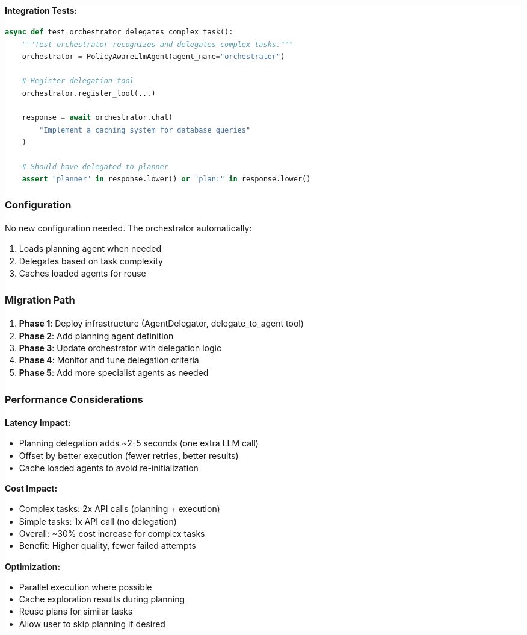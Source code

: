 ```python
```

**Integration Tests:**
```python
async def test_orchestrator_delegates_complex_task():
    """Test orchestrator recognizes and delegates complex tasks."""
    orchestrator = PolicyAwareLlmAgent(agent_name="orchestrator")

    # Register delegation tool
    orchestrator.register_tool(...)

    response = await orchestrator.chat(
        "Implement a caching system for database queries"
    )

    # Should have delegated to planner
    assert "planner" in response.lower() or "plan:" in response.lower()
```

### Configuration

No new configuration needed. The orchestrator automatically:
1. Loads planning agent when needed
2. Delegates based on task complexity
3. Caches loaded agents for reuse

### Migration Path

1. **Phase 1**: Deploy infrastructure (AgentDelegator, delegate_to_agent tool)
2. **Phase 2**: Add planning agent definition
3. **Phase 3**: Update orchestrator with delegation logic
4. **Phase 4**: Monitor and tune delegation criteria
5. **Phase 5**: Add more specialist agents as needed

### Performance Considerations

**Latency Impact:**
- Planning delegation adds ~2-5 seconds (one extra LLM call)
- Offset by better execution (fewer retries, better results)
- Cache loaded agents to avoid re-initialization

**Cost Impact:**
- Complex tasks: 2x API calls (planning + execution)
- Simple tasks: 1x API call (no delegation)
- Overall: ~30% cost increase for complex tasks
- Benefit: Higher quality, fewer failed attempts

**Optimization:**
- Parallel execution where possible
- Cache exploration results during planning
- Reuse plans for similar tasks
- Allow user to skip planning if desired
